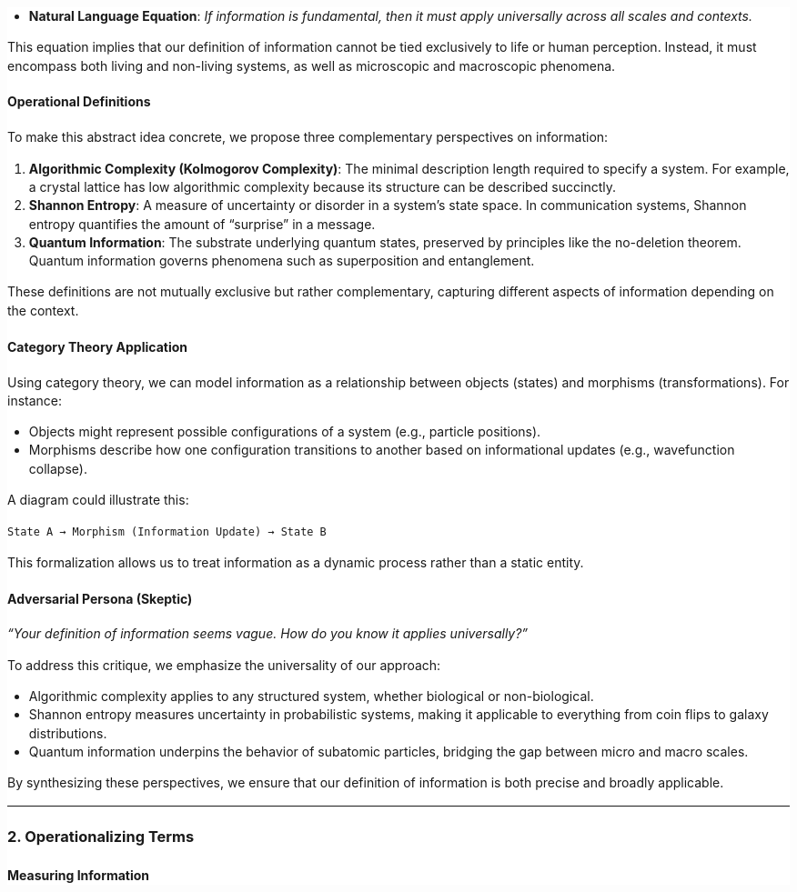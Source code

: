 - **Natural Language Equation**:
  *If information is fundamental, then it must apply universally across all scales and contexts.*

This equation implies that our definition of information cannot be tied exclusively to life or human perception. Instead, it must encompass both living and non-living systems, as well as microscopic and macroscopic phenomena.

#### **Operational Definitions**

To make this abstract idea concrete, we propose three complementary perspectives on information:
1. **Algorithmic Complexity (Kolmogorov Complexity)**: The minimal description length required to specify a system. For example, a crystal lattice has low algorithmic complexity because its structure can be described succinctly.
2. **Shannon Entropy**: A measure of uncertainty or disorder in a system’s state space. In communication systems, Shannon entropy quantifies the amount of “surprise” in a message.
3. **Quantum Information**: The substrate underlying quantum states, preserved by principles like the no-deletion theorem. Quantum information governs phenomena such as superposition and entanglement.

These definitions are not mutually exclusive but rather complementary, capturing different aspects of information depending on the context.

#### **Category Theory Application**

Using category theory, we can model information as a relationship between objects (states) and morphisms (transformations). For instance:
- Objects might represent possible configurations of a system (e.g., particle positions).
- Morphisms describe how one configuration transitions to another based on informational updates (e.g., wavefunction collapse).

A diagram could illustrate this:

```
State A → Morphism (Information Update) → State B
```

This formalization allows us to treat information as a dynamic process rather than a static entity.

#### **Adversarial Persona (Skeptic)**

*“Your definition of information seems vague. How do you know it applies universally?”*

To address this critique, we emphasize the universality of our approach:
- Algorithmic complexity applies to any structured system, whether biological or non-biological.
- Shannon entropy measures uncertainty in probabilistic systems, making it applicable to everything from coin flips to galaxy distributions.
- Quantum information underpins the behavior of subatomic particles, bridging the gap between micro and macro scales.

By synthesizing these perspectives, we ensure that our definition of information is both precise and broadly applicable.

---

### **2. Operationalizing Terms**

#### **Measuring Information**
